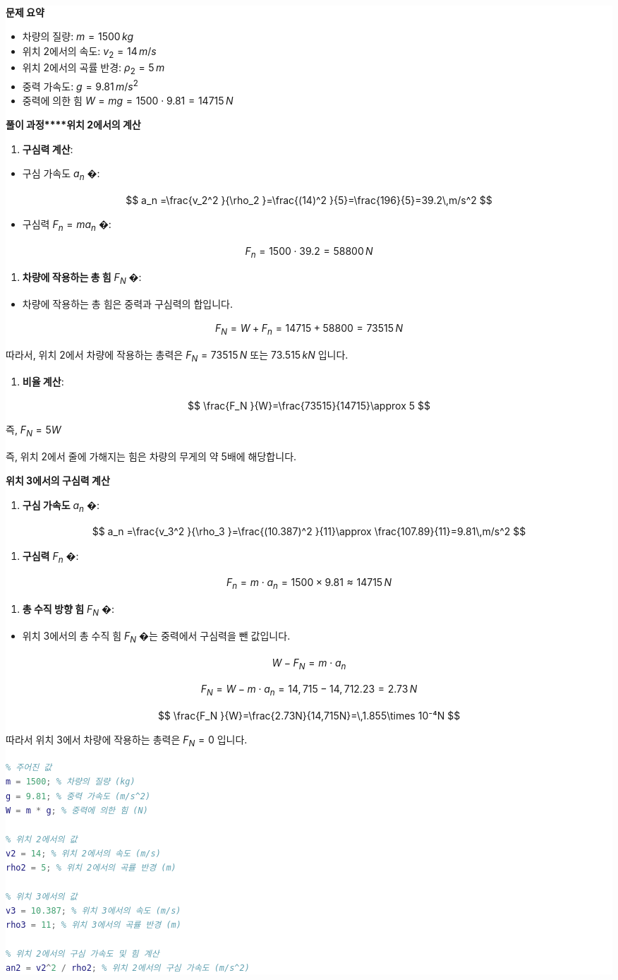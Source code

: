

**문제 요약**

-  차량의 질량: $m=1500\,kg$ 
-  위치 2에서의 속도: $v_2 =14\,m/s$ 
-  위치 2에서의 곡률 반경: $\rho_2 =5\,m$ 
-  중력 가속도: $g=9.81\,m/s^2$ 
-  중력에 의한 힘 $W=mg=1500\cdot 9.81=14715\,N$ 

**풀이 과정****위치 2에서의 계산**

1.  **구심력 계산**:

-  구심 가속도 $a_n$ �: 

 $$ a_n =\frac{v_2^2 }{\rho_2 }=\frac{(14)^2 }{5}=\frac{196}{5}=39.2\,m/s^2 $$ 

-  구심력 $F_n =ma_n$ �: 

 $$ F_n =1500\cdot 39.2=58800\,N $$ 

1.  **차량에 작용하는 총 힘** $F_N$ **�**:

-  차량에 작용하는 총 힘은 중력과 구심력의 합입니다. 

 $$ F_N =W+F_n =14715+58800=73515\,N $$ 

따라서, 위치 2에서 차량에 작용하는 총력은 $F_N =73515\,N$ 또는 $73.515\,kN$ 입니다.

1.  **비율 계산**:

 $$ \frac{F_N }{W}=\frac{73515}{14715}\approx 5 $$ 

즉, $F_N =5W$ 


즉, 위치 2에서 줄에 가해지는 힘은 차량의 무게의 약 5배에 해당합니다.


**위치 3에서의 구심력 계산**

1.   **구심 가속도** $a_n$ **�**:

 $$ a_n =\frac{v_3^2 }{\rho_3 }=\frac{(10.387)^2 }{11}\approx \frac{107.89}{11}=9.81\,m/s^2 $$ 

1.   **구심력** $F_n$ **�**:

 $$ F_n =m\cdot a_n =1500\times 9.81\approx 14715\,N $$ 

1.   **총 수직 방향 힘** $F_N$ **�**:

-  위치 3에서의 총 수직 힘 $F_N$ �는 중력에서 구심력을 뺀 값입니다. 

 $$ W-F_N =m\cdot a_n $$ 

 $$ F_N =W-m\cdot a_n =14,715-14,712.23=2.73\,N $$ 

 $$ \frac{F_N }{W}=\frac{2.73N}{14,715N}=\,1.855\times 10⁻⁴N $$ 

따라서 위치 3에서 차량에 작용하는 총력은 $F_N =0$ 입니다.

```matlab
% 주어진 값
m = 1500; % 차량의 질량 (kg)
g = 9.81; % 중력 가속도 (m/s^2)
W = m * g; % 중력에 의한 힘 (N)

% 위치 2에서의 값
v2 = 14; % 위치 2에서의 속도 (m/s)
rho2 = 5; % 위치 2에서의 곡률 반경 (m)

% 위치 3에서의 값
v3 = 10.387; % 위치 3에서의 속도 (m/s)
rho3 = 11; % 위치 3에서의 곡률 반경 (m)

% 위치 2에서의 구심 가속도 및 힘 계산
an2 = v2^2 / rho2; % 위치 2에서의 구심 가속도 (m/s^2)
```